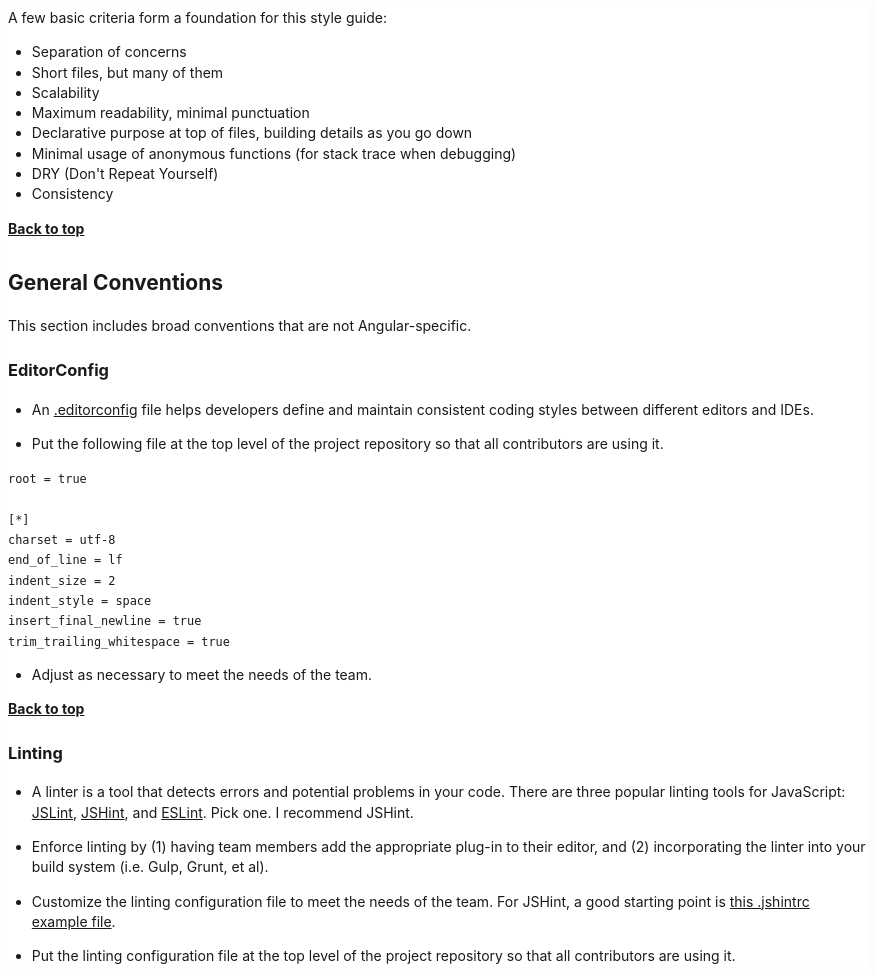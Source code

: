 A few basic criteria form a foundation for this style guide:

  - Separation of concerns
  - Short files, but many of them
  - Scalability
  - Maximum readability, minimal punctuation
  - Declarative purpose at top of files, building details as you go down
  - Minimal usage of anonymous functions (for stack trace when debugging)
  - DRY (Don't Repeat Yourself)
  - Consistency

**[Back to top](#table-of-contents)**


## General Conventions

This section includes broad conventions that are not Angular-specific.


### EditorConfig
  - An [.editorconfig](http://editorconfig.org/) file helps developers define and maintain consistent coding styles between different editors and IDEs.

  - Put the following file at the top level of the project repository so that all contributors are using it.

  ```
  root = true

  [*]
  charset = utf-8
  end_of_line = lf
  indent_size = 2
  indent_style = space
  insert_final_newline = true
  trim_trailing_whitespace = true
  ```

  - Adjust as necessary to meet the needs of the team.

**[Back to top](#table-of-contents)**


### Linting

  - A linter is a tool that detects errors and potential problems in your code.  There are three popular linting tools for JavaScript: [JSLint](http://jslint.com/), [JSHint](http://jshint.com/), and [ESLint](http://eslint.org/).  Pick one.  I recommend JSHint.

  - Enforce linting by (1) having team members add the appropriate plug-in to their editor, and (2) incorporating the linter into your build system (i.e. Gulp, Grunt, et al).

  - Customize the linting configuration file to meet the needs of the team.  For JSHint, a good starting point is [this .jshintrc example file](https://github.com/jshint/jshint/blob/master/examples/.jshintrc).

  - Put the linting configuration file at the top level of the project repository so that all contributors are using it.
